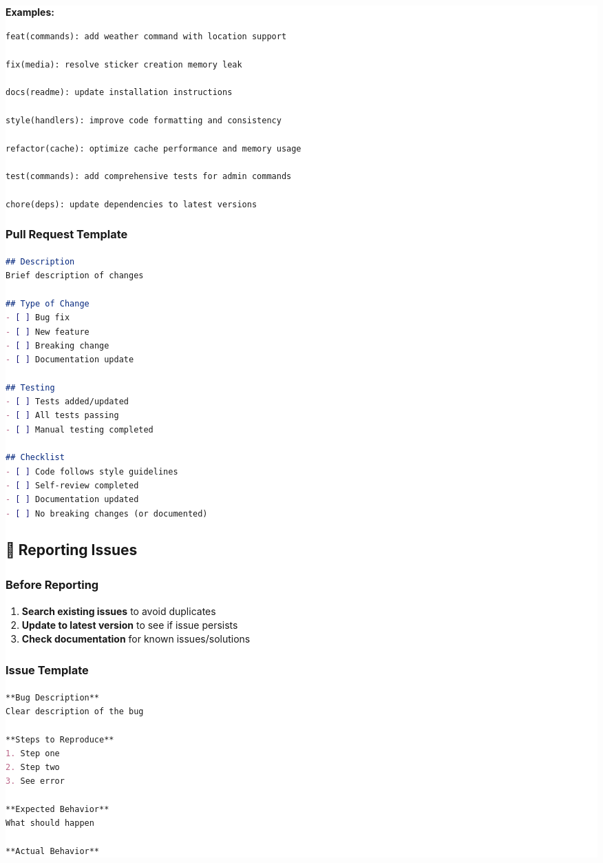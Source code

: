 **Examples:**
```
feat(commands): add weather command with location support

fix(media): resolve sticker creation memory leak

docs(readme): update installation instructions

style(handlers): improve code formatting and consistency

refactor(cache): optimize cache performance and memory usage

test(commands): add comprehensive tests for admin commands

chore(deps): update dependencies to latest versions
```

### Pull Request Template

```markdown
## Description
Brief description of changes

## Type of Change
- [ ] Bug fix
- [ ] New feature  
- [ ] Breaking change
- [ ] Documentation update

## Testing
- [ ] Tests added/updated
- [ ] All tests passing
- [ ] Manual testing completed

## Checklist
- [ ] Code follows style guidelines
- [ ] Self-review completed
- [ ] Documentation updated
- [ ] No breaking changes (or documented)
```

## 🐛 Reporting Issues

### Before Reporting

1. **Search existing issues** to avoid duplicates
2. **Update to latest version** to see if issue persists
3. **Check documentation** for known issues/solutions

### Issue Template

```markdown
**Bug Description**
Clear description of the bug

**Steps to Reproduce**
1. Step one
2. Step two
3. See error

**Expected Behavior**
What should happen

**Actual Behavior**
```